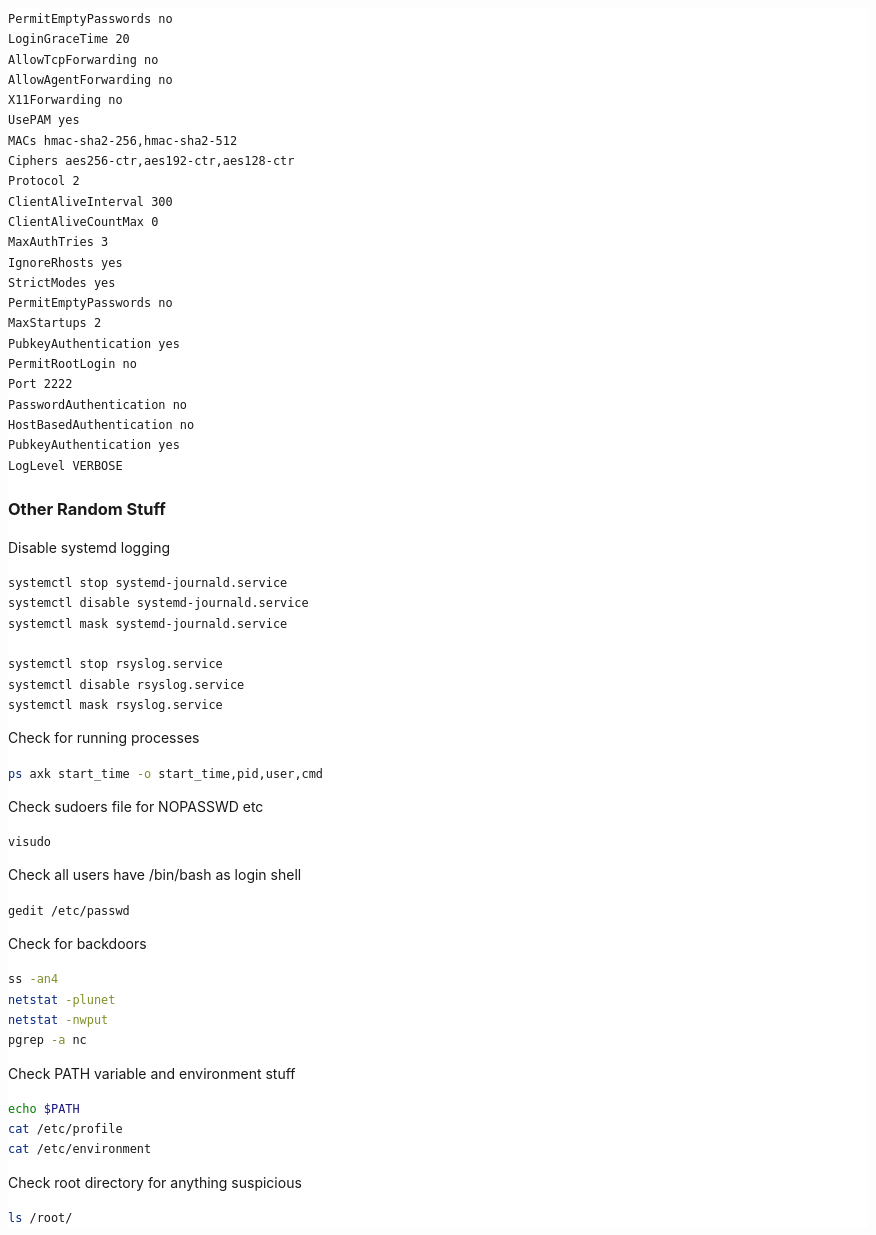 ```bash
PermitEmptyPasswords no
LoginGraceTime 20
AllowTcpForwarding no
AllowAgentForwarding no
X11Forwarding no
UsePAM yes
MACs hmac-sha2-256,hmac-sha2-512
Ciphers aes256-ctr,aes192-ctr,aes128-ctr
Protocol 2
ClientAliveInterval 300
ClientAliveCountMax 0
MaxAuthTries 3
IgnoreRhosts yes
StrictModes yes
PermitEmptyPasswords no
MaxStartups 2
PubkeyAuthentication yes
PermitRootLogin no
Port 2222
PasswordAuthentication no
HostBasedAuthentication no
PubkeyAuthentication yes
LogLevel VERBOSE
```

### Other Random Stuff
Disable systemd logging
```bash
systemctl stop systemd-journald.service
systemctl disable systemd-journald.service
systemctl mask systemd-journald.service

systemctl stop rsyslog.service
systemctl disable rsyslog.service
systemctl mask rsyslog.service
```
Check for running processes
```bash
ps axk start_time -o start_time,pid,user,cmd
```
Check sudoers file for NOPASSWD etc
```
visudo
```
Check all users have /bin/bash as login shell
```
gedit /etc/passwd
```
Check for backdoors
```bash
ss -an4
netstat -plunet
netstat -nwput
pgrep -a nc
```
Check PATH variable and environment stuff
```bash
echo $PATH
cat /etc/profile
cat /etc/environment
```
Check root directory for anything suspicious
```bash
ls /root/
```